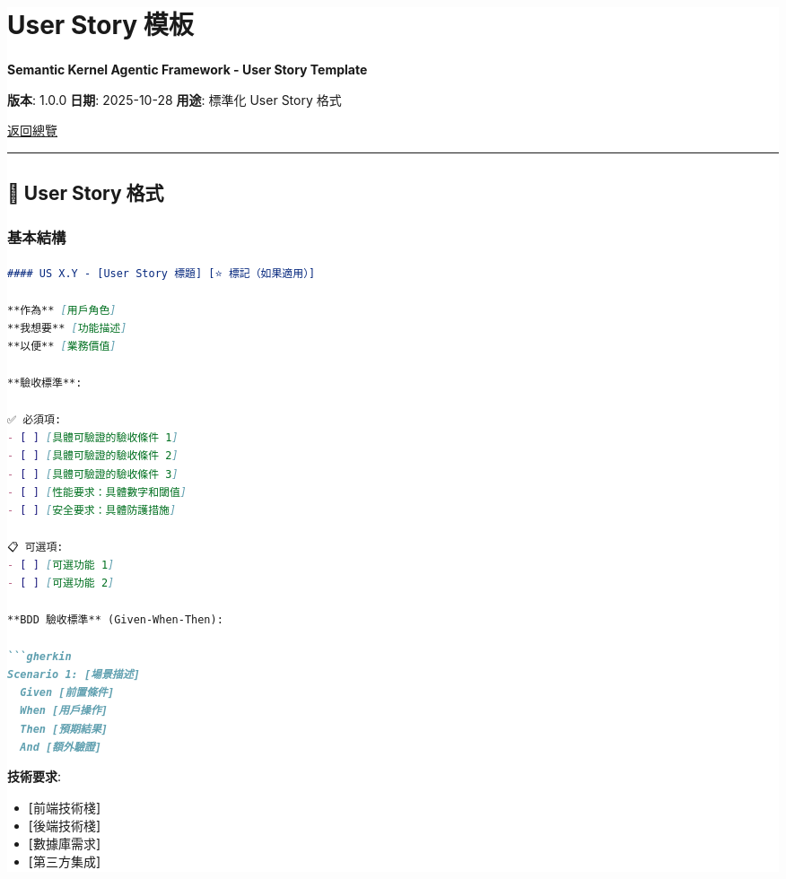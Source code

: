 # User Story 模板

**Semantic Kernel Agentic Framework - User Story Template**

**版本**: 1.0.0
**日期**: 2025-10-28
**用途**: 標準化 User Story 格式

[返回總覽](../README.md)

---

## 📝 User Story 格式

### 基本結構

```markdown
#### US X.Y - [User Story 標題] [⭐ 標記（如果適用）]

**作為** [用戶角色]
**我想要** [功能描述]
**以便** [業務價值]

**驗收標準**:

✅ 必須項:
- [ ] [具體可驗證的驗收條件 1]
- [ ] [具體可驗證的驗收條件 2]
- [ ] [具體可驗證的驗收條件 3]
- [ ] [性能要求：具體數字和閾值]
- [ ] [安全要求：具體防護措施]

📋 可選項:
- [ ] [可選功能 1]
- [ ] [可選功能 2]

**BDD 驗收標準** (Given-When-Then):

```gherkin
Scenario 1: [場景描述]
  Given [前置條件]
  When [用戶操作]
  Then [預期結果]
  And [額外驗證]
```

**技術要求**:
- [前端技術棧]
- [後端技術棧]
- [數據庫需求]
- [第三方集成]
